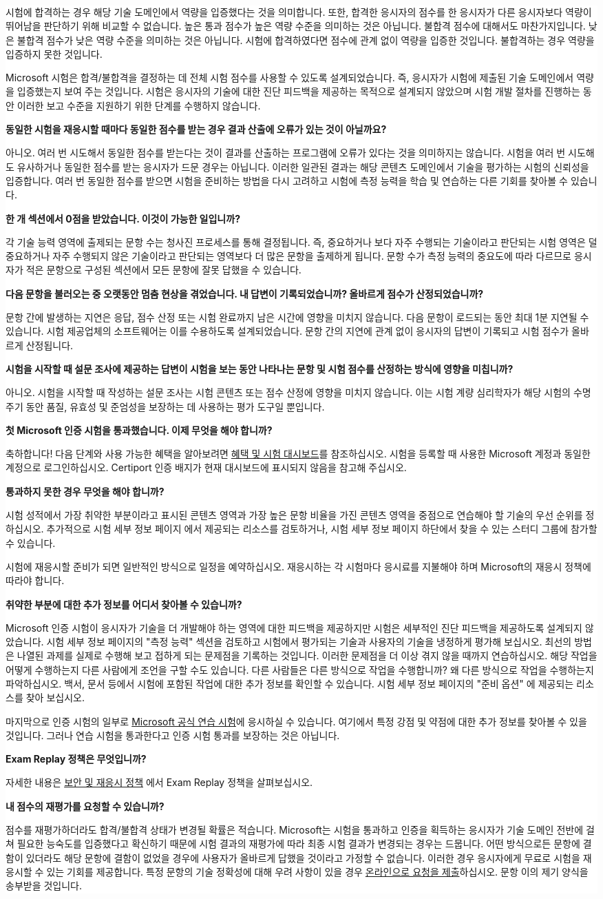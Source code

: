 시험에 합격하는 경우 해당 기술 도메인에서 역량을 입증했다는 것을 의미합니다. 또한, 합격한 응시자의 점수를 한 응시자가 다른 응시자보다 역량이 뛰어남을 판단하기 위해 비교할 수 없습니다. 높은 통과 점수가 높은 역량 수준을 의미하는 것은 아닙니다. 불합격 점수에 대해서도 마찬가지입니다. 낮은 불합격 점수가 낮은 역량 수준을 의미하는 것은 아닙니다. 시험에 합격하였다면 점수에 관계 없이 역량을 입증한 것입니다. 불합격하는 경우 역량을 입증하지 못한 것입니다.

Microsoft 시험은 합격/불합격을 결정하는 데 전체 시험 점수를 사용할 수 있도록 설계되었습니다. 즉, 응시자가 시험에 제출된 기술 도메인에서 역량을 입증했는지 보여 주는 것입니다. 시험은 응시자의 기술에 대한 진단 피드백을 제공하는 목적으로 설계되지 않았으며 시험 개발 절차를 진행하는 동안 이러한 보고 수준을 지원하기 위한 단계를 수행하지 않습니다.

**동일한 시험을 재응시할 때마다 동일한 점수를 받는 경우 결과 산출에 오류가 있는 것이 아닐까요?**

아니오. 여러 번 시도해서 동일한 점수를 받는다는 것이 결과를 산출하는 프로그램에 오류가 있다는 것을 의미하지는 않습니다. 시험을 여러 번 시도해도 유사하거나 동일한 점수를 받는 응시자가 드문 경우는 아닙니다. 이러한 일관된 결과는 해당 콘텐츠 도메인에서 기술을 평가하는 시험의 신뢰성을 입증합니다. 여러 번 동일한 점수를 받으면 시험을 준비하는 방법을 다시 고려하고 시험에 측정 능력을 학습 및 연습하는 다른 기회를 찾아볼 수 있습니다.

**한 개 섹션에서 0점을 받았습니다. 이것이 가능한 일입니까?**

각 기술 능력 영역에 출제되는 문항 수는 청사진 프로세스를 통해 결정됩니다. 즉, 중요하거나 보다 자주 수행되는 기술이라고 판단되는 시험 영역은 덜 중요하거나 자주 수행되지 않은 기술이라고 판단되는 영역보다 더 많은 문항을 출제하게 됩니다. 문항 수가 측정 능력의 중요도에 따라 다르므로 응시자가 적은 문항으로 구성된 섹션에서 모든 문항에 잘못 답했을 수 있습니다.

**다음 문항을 불러오는 중 오랫동안 멈춤 현상을 겪었습니다. 내 답변이 기록되었습니까? 올바르게 점수가 산정되었습니까?**

문항 간에 발생하는 지연은 응답, 점수 산정 또는 시험 완료까지 남은 시간에 영향을 미치지 않습니다. 다음 문항이 로드되는 동안 최대 1분 지연될 수 있습니다. 시험 제공업체의 소프트웨어는 이를 수용하도록 설계되었습니다. 문항 간의 지연에 관계 없이 응시자의 답변이 기록되고 시험 점수가 올바르게 산정됩니다.

**시험을 시작할 때 설문 조사에 제공하는 답변이 시험을 보는 동안 나타나는 문항 및 시험 점수를 산정하는 방식에 영향을 미칩니까?**

아니오. 시험을 시작할 때 작성하는 설문 조사는 시험 콘텐츠 또는 점수 산정에 영향을 미치지 않습니다. 이는 시험 계량 심리학자가 해당 시험의 수명 주기 동안 품질, 유효성 및 준엄성을 보장하는 데 사용하는 평가 도구일 뿐입니다.

**첫 Microsoft 인증 시험을 통과했습니다. 이제 무엇을 해야 합니까?**

축하합니다! 다음 단계와 사용 가능한 혜택을 알아보려면 [혜택 및 시험 대시보드](https://aka.ms/certdashboard)를 참조하십시오. 시험을 등록할 때 사용한 Microsoft 계정과 동일한 계정으로 로그인하십시오. Certiport 인증 배지가 현재 대시보드에 표시되지 않음을 참고해 주십시오.

**통과하지 못한 경우 무엇을 해야 합니까?**

시험 성적에서 가장 취약한 부분이라고 표시된 콘텐츠 영역과 가장 높은 문항 비율을 가진 콘텐츠 영역을 중점으로 연습해야 할 기술의 우선 순위를 정하십시오. 추가적으로 시험 세부 정보 페이지 에서 제공되는 리소스를 검토하거나, 시험 세부 정보 페이지 하단에서 찾을 수 있는 스터디 그룹에 참가할 수 있습니다.

시험에 재응시할 준비가 되면 일반적인 방식으로 일정을 예약하십시오. 재응시하는 각 시험마다 응시료를 지불해야 하며 Microsoft의 재응시 정책에 따라야 합니다.

**취약한 부분에 대한 추가 정보를 어디서 찾아볼 수 있습니까?**

Microsoft 인증 시험이 응시자가 기술을 더 개발해야 하는 영역에 대한 피드백을 제공하지만 시험은 세부적인 진단 피드백을 제공하도록 설계되지 않았습니다. 시험 세부 정보 페이지의 "측정 능력" 섹션을 검토하고 시험에서 평가되는 기술과 사용자의 기술을 냉정하게 평가해 보십시오. 최선의 방법은 나열된 과제를 실제로 수행해 보고 접하게 되는 문제점을 기록하는 것입니다. 이러한 문제점을 더 이상 겪지 않을 때까지 연습하십시오. 해당 작업을 어떻게 수행하는지 다른 사람에게 조언을 구할 수도 있습니다. 다른 사람들은 다른 방식으로 작업을 수행합니까? 왜 다른 방식으로 작업을 수행하는지 파악하십시오. 백서, 문서 등에서 시험에 포함된 작업에 대한 추가 정보를 확인할 수 있습니다. 시험 세부 정보 페이지의 "준비 옵션" 에 제공되는 리소스를 찾아 보십시오.

마지막으로 인증 시험의 일부로 [Microsoft 공식 연습 시험](http://www.measureup.com/Microsoft-Practice-Tests-C318.aspx)에 응시하실 수 있습니다. 여기에서 특정 강점 및 약점에 대한 추가 정보를 찾아볼 수 있을 것입니다. 그러나 연습 시험을 통과한다고 인증 시험 통과를 보장하는 것은 아닙니다.

**Exam Replay 정책은 무엇입니까?**

자세한 내용은 [보안 및 재응시 정책](/learn/certifications/exam-security-policy-and-exam-retake-policy) 에서 Exam Replay 정책을 살펴보십시오.

**내 점수의 재평가를 요청할 수 있습니까?**

점수를 재평가하더라도 합격/불합격 상태가 변경될 확률은 적습니다. Microsoft는 시험을 통과하고 인증을 획득하는 응시자가 기술 도메인 전반에 걸쳐 필요한 능숙도를 입증했다고 확신하기 때문에 시험 결과의 재평가에 따라 최종 시험 결과가 변경되는 경우는 드뭅니다. 어떤 방식으로든 문항에 결함이 있더라도 해당 문항에 결함이 없었을 경우에 사용자가 올바르게 답했을 것이라고 가정할 수 없습니다. 이러한 경우 응시자에게 무료로 시험을 재응시할 수 있는 기회를 제공합니다. 특정 문항의 기술 정확성에 대해 우려 사항이 있을 경우 [온라인으로 요청을 제출](https://support.microsoft.com/en-us/getsupport?oaspworkflow=start_1.0.0.0&wf=0&wfName=capsub&productkey=visualstudio&locale=ko-kr&ccsid=636062745883333361)하십시오. 문항 이의 제기 양식을 송부받을 것입니다.
